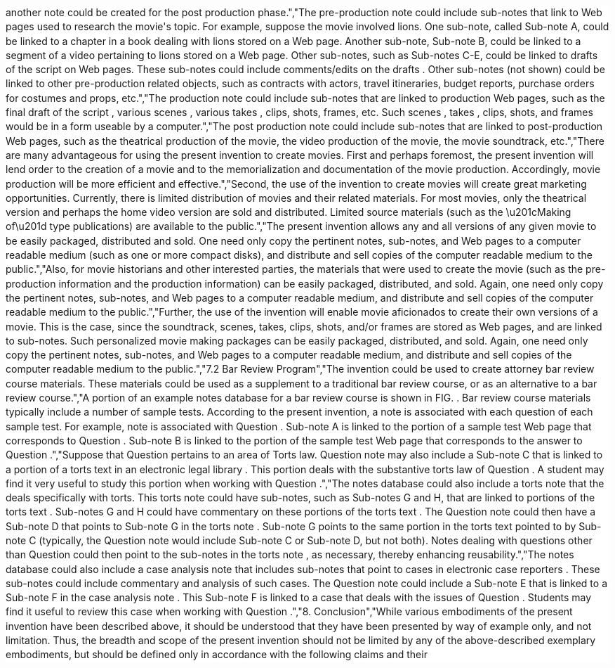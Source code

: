 another note  could be created for the post production phase.","The pre-production note  could include sub-notes that link to Web pages used to research the movie's topic. For example, suppose the movie involved lions. One sub-note, called Sub-note A, could be linked to a chapter in a book  dealing with lions stored on a Web page. Another sub-note, Sub-note B, could be linked to a segment of a video  pertaining to lions stored on a Web page. Other sub-notes, such as Sub-notes C-E, could be linked to drafts  of the script on Web pages. These sub-notes could include comments\/edits on the drafts . Other sub-notes (not shown) could be linked to other pre-production related objects, such as contracts with actors, travel itineraries, budget reports, purchase orders for costumes and props, etc.","The production note  could include sub-notes that are linked to production Web pages, such as the final draft of the script , various scenes , various takes , clips, shots, frames, etc. Such scenes , takes , clips, shots, and frames would be in a form useable by a computer.","The post production note  could include sub-notes that are linked to post-production Web pages, such as the theatrical production  of the movie, the video production  of the movie, the movie soundtrack, etc.","There are many advantageous for using the present invention to create movies. First and perhaps foremost, the present invention will lend order to the creation of a movie and to the memorialization and documentation of the movie production. Accordingly, movie production will be more efficient and effective.","Second, the use of the invention to create movies will create great marketing opportunities. Currently, there is limited distribution of movies and their related materials. For most movies, only the theatrical version and perhaps the home video version are sold and distributed. Limited source materials (such as the \u201cMaking of\u201d type publications) are available to the public.","The present invention allows any and all versions of any given movie to be easily packaged, distributed and sold. One need only copy the pertinent notes, sub-notes, and Web pages to a computer readable medium (such as one or more compact disks), and distribute and sell copies of the computer readable medium to the public.","Also, for movie historians and other interested parties, the materials that were used to create the movie (such as the pre-production information and the production information) can be easily packaged, distributed, and sold. Again, one need only copy the pertinent notes, sub-notes, and Web pages to a computer readable medium, and distribute and sell copies of the computer readable medium to the public.","Further, the use of the invention will enable movie aficionados to create their own versions of a movie. This is the case, since the soundtrack, scenes, takes, clips, shots, and\/or frames are stored as Web pages, and are linked to sub-notes. Such personalized movie making packages can be easily packaged, distributed, and sold. Again, one need only copy the pertinent notes, sub-notes, and Web pages to a computer readable medium, and distribute and sell copies of the computer readable medium to the public.","7.2 Bar Review Program","The invention could be used to create attorney bar review course materials. These materials could be used as a supplement to a traditional bar review course, or as an alternative to a bar review course.","A portion of an example notes database  for a bar review course is shown in FIG. . Bar review course materials typically include a number of sample tests. According to the present invention, a note is associated with each question of each sample test. For example, note  is associated with Question . Sub-note A is linked to the portion  of a sample test Web page  that corresponds to Question . Sub-note B is linked to the portion  of the sample test Web page  that corresponds to the answer to Question .","Suppose that Question  pertains to an area of Torts law. Question  note  may also include a Sub-note C that is linked to a portion  of a torts text  in an electronic legal library . This portion  deals with the substantive torts law of Question . A student may find it very useful to study this portion  when working with Question .","The notes database  could also include a torts note  that the deals specifically with torts. This torts note  could have sub-notes, such as Sub-notes G and H, that are linked to portions of the torts text . Sub-notes G and H could have commentary on these portions of the torts text . The Question  note  could then have a Sub-note D that points to Sub-note G in the torts note . Sub-note G points to the same portion  in the torts text  pointed to by Sub-note C (typically, the Question  note  would include Sub-note C or Sub-note D, but not both). Notes dealing with questions other than Question  could then point to the sub-notes in the torts note , as necessary, thereby enhancing reusability.","The notes database  could also include a case analysis note  that includes sub-notes that point to cases in electronic case reporters . These sub-notes could include commentary and analysis of such cases. The Question  note  could include a Sub-note E that is linked to a Sub-note F in the case analysis note . This Sub-note F is linked to a case  that deals with the issues of Question . Students may find it useful to review this case  when working with Question .","8. Conclusion","While various embodiments of the present invention have been described above, it should be understood that they have been presented by way of example only, and not limitation. Thus, the breadth and scope of the present invention should not be limited by any of the above-described exemplary embodiments, but should be defined only in accordance with the following claims and their